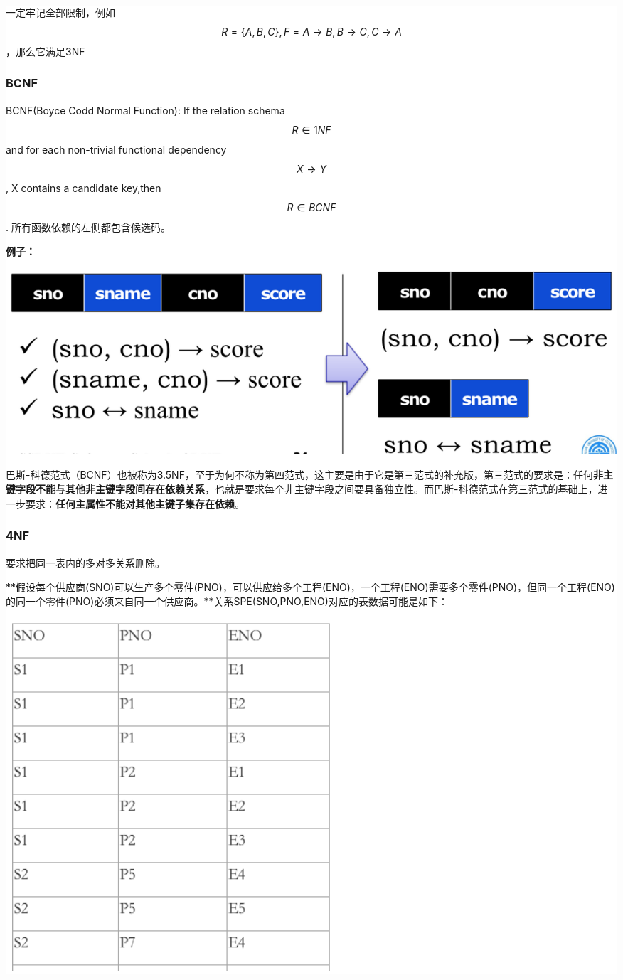 一定牢记全部限制，例如$$R=\{A,B,C\},F=A\to B,B\to C, C\to A$$，那么它满足3NF

### BCNF

BCNF(Boyce Codd Normal Function): If the relation schema $$R \in 1NF$$ and for each non-trivial functional dependency $$X \to Y$$, X contains a candidate key,then $$R \in BCNF$$. 所有函数依赖的左侧都包含候选码。

**例子：**

![](./img/BCNF.png)

巴斯-科德范式（BCNF）也被称为3.5NF，至于为何不称为第四范式，这主要是由于它是第三范式的补充版，第三范式的要求是：任何**非主键字段不能与其他非主键字段间存在依赖关系**，也就是要求每个非主键字段之间要具备独立性。而巴斯-科德范式在第三范式的基础上，进一步要求：**任何主属性不能对其他主键子集存在依赖**。

### 4NF

要求把同一表内的多对多关系删除。

**假设每个供应商(SNO)可以生产多个零件(PNO)，可以供应给多个工程(ENO)，一个工程(ENO)需要多个零件(PNO)，但同一个工程(ENO)的同一个零件(PNO)必须来自同一个供应商。**关系SPE(SNO,PNO,ENO)对应的表数据可能是如下：

![](./img/nf4.png)
